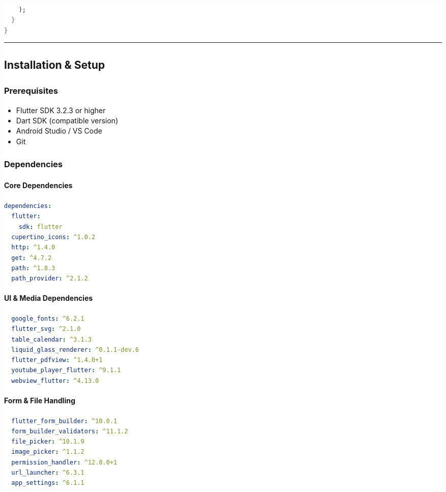 ```dart
    );
  }
}
```

---

## Installation & Setup

### Prerequisites
- Flutter SDK 3.2.3 or higher
- Dart SDK (compatible version)
- Android Studio / VS Code
- Git

### Dependencies

#### Core Dependencies
```yaml
dependencies:
  flutter:
    sdk: flutter
  cupertino_icons: ^1.0.2
  http: ^1.4.0
  get: ^4.7.2
  path: ^1.8.3
  path_provider: ^2.1.2
```

#### UI & Media Dependencies
```yaml
  google_fonts: ^6.2.1
  flutter_svg: ^2.1.0
  table_calendar: ^3.1.3
  liquid_glass_renderer: ^0.1.1-dev.6
  flutter_pdfview: ^1.4.0+1
  youtube_player_flutter: ^9.1.1
  webview_flutter: ^4.13.0
```

#### Form & File Handling
```yaml
  flutter_form_builder: ^10.0.1
  form_builder_validators: ^11.1.2
  file_picker: ^10.1.9
  image_picker: ^1.1.2
  permission_handler: ^12.0.0+1
  url_launcher: ^6.3.1
  app_settings: ^6.1.1
```
